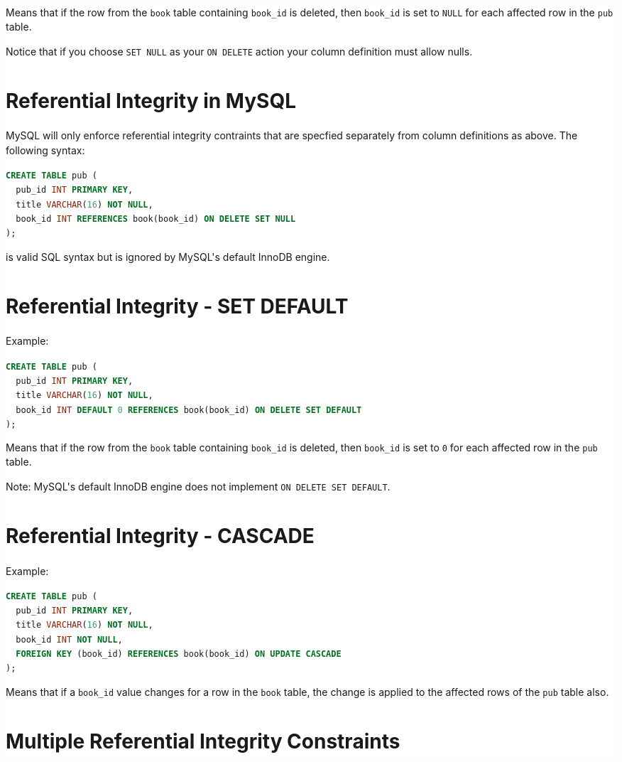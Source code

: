 Means that if the row from the `book` table containing `book_id` is deleted, then `book_id` is set to `NULL` for each affected row in the `pub` table.

Notice that if you choose `SET NULL` as your `ON DELETE` action your column definition must allow nulls.

# Referential Integrity in MySQL

MySQL will only enforce referential integrity contraints that are specfied separately from column definitions as above. The following syntax:

```sql
CREATE TABLE pub (
  pub_id INT PRIMARY KEY,
  title VARCHAR(16) NOT NULL,
  book_id INT REFERENCES book(book_id) ON DELETE SET NULL
);
```
is valid SQL syntax but is ignored by MySQL's default InnoDB engine.

# Referential Integrity - SET DEFAULT

Example:
```sql
CREATE TABLE pub (
  pub_id INT PRIMARY KEY,
  title VARCHAR(16) NOT NULL,
  book_id INT DEFAULT 0 REFERENCES book(book_id) ON DELETE SET DEFAULT
);
```

Means that if the row from the `book` table containing `book_id` is deleted, then `book_id` is set to `0` for each affected row in the `pub` table.

Note: MySQL's default InnoDB engine does not implement `ON DELETE SET DEFAULT`.

# Referential Integrity - CASCADE

Example:
```sql
CREATE TABLE pub (
  pub_id INT PRIMARY KEY,
  title VARCHAR(16) NOT NULL,
  book_id INT NOT NULL,
  FOREIGN KEY (book_id) REFERENCES book(book_id) ON UPDATE CASCADE
);
```

Means that if a `book_id` value changes for a row in the `book` table, the change is applied to the affected rows of the `pub` table also.

# Multiple Referential Integrity Constraints
